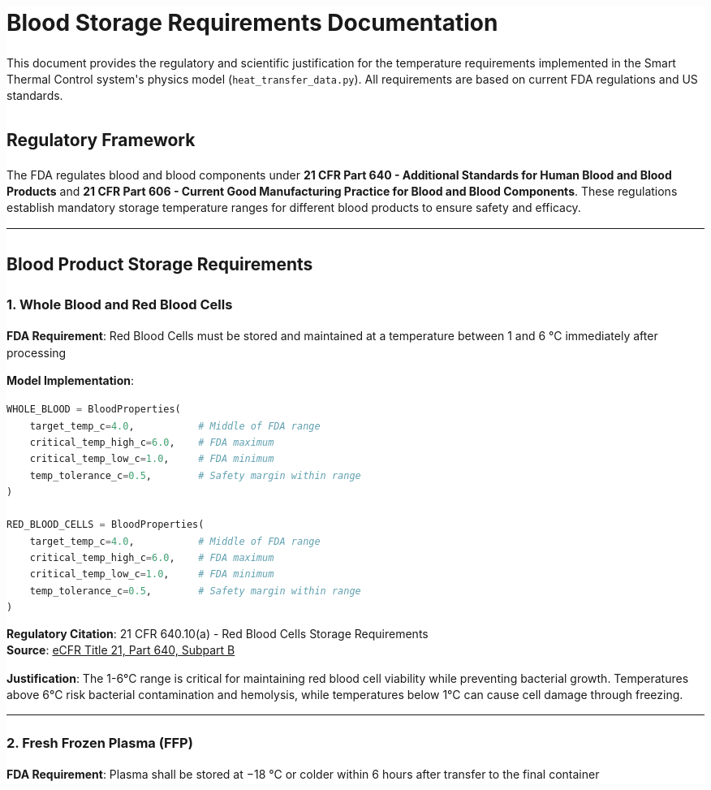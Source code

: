 # Blood Storage Requirements Documentation

This document provides the regulatory and scientific justification for the temperature requirements implemented in the Smart Thermal Control system's physics model (`heat_transfer_data.py`). All requirements are based on current FDA regulations and US standards.

## Regulatory Framework

The FDA regulates blood and blood components under **21 CFR Part 640 - Additional Standards for Human Blood and Blood Products** and **21 CFR Part 606 - Current Good Manufacturing Practice for Blood and Blood Components**. These regulations establish mandatory storage temperature ranges for different blood products to ensure safety and efficacy.

---

## Blood Product Storage Requirements

### 1. Whole Blood and Red Blood Cells

**FDA Requirement**: Red Blood Cells must be stored and maintained at a temperature between 1 and 6 °C immediately after processing

**Model Implementation**:
```python
WHOLE_BLOOD = BloodProperties(
    target_temp_c=4.0,           # Middle of FDA range
    critical_temp_high_c=6.0,    # FDA maximum
    critical_temp_low_c=1.0,     # FDA minimum
    temp_tolerance_c=0.5,        # Safety margin within range
)

RED_BLOOD_CELLS = BloodProperties(
    target_temp_c=4.0,           # Middle of FDA range  
    critical_temp_high_c=6.0,    # FDA maximum
    critical_temp_low_c=1.0,     # FDA minimum
    temp_tolerance_c=0.5,        # Safety margin within range
)
```

**Regulatory Citation**: 21 CFR 640.10(a) - Red Blood Cells Storage Requirements  
**Source**: [eCFR Title 21, Part 640, Subpart B](https://www.ecfr.gov/current/title-21/chapter-I/subchapter-F/part-640/subpart-B)

**Justification**: The 1-6°C range is critical for maintaining red blood cell viability while preventing bacterial growth. Temperatures above 6°C risk bacterial contamination and hemolysis, while temperatures below 1°C can cause cell damage through freezing.

---

### 2. Fresh Frozen Plasma (FFP)

**FDA Requirement**: Plasma shall be stored at −18 °C or colder within 6 hours after transfer to the final container
